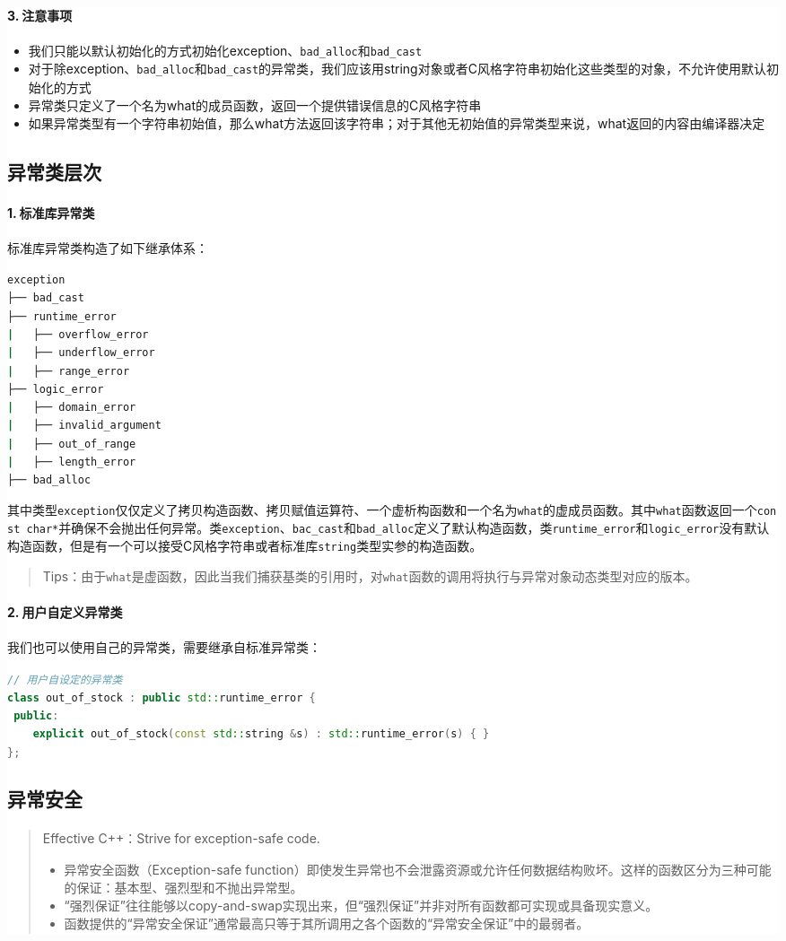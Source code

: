 #### 3. 注意事项

* 我们只能以默认初始化的方式初始化exception、`bad_alloc`和`bad_cast`
* 对于除exception、`bad_alloc`和`bad_cast`的异常类，我们应该用string对象或者C风格字符串初始化这些类型的对象，不允许使用默认初始化的方式
* 异常类只定义了一个名为what的成员函数，返回一个提供错误信息的C风格字符串
* 如果异常类型有一个字符串初始值，那么what方法返回该字符串；对于其他无初始值的异常类型来说，what返回的内容由编译器决定

## 异常类层次

#### 1. 标准库异常类

标准库异常类构造了如下继承体系：

```bash
exception
├── bad_cast
├── runtime_error
|	├── overflow_error
|   ├── underflow_error
|	├── range_error
├── logic_error
|	├── domain_error
|	├── invalid_argument
|	├── out_of_range
|	├── length_error
├── bad_alloc
```

其中类型`exception`仅仅定义了拷贝构造函数、拷贝赋值运算符、一个虚析构函数和一个名为`what`的虚成员函数。其中`what`函数返回一个`const char*`并确保不会抛出任何异常。类`exception`、`bac_cast`和`bad_alloc`定义了默认构造函数，类`runtime_error`和`logic_error`没有默认构造函数，但是有一个可以接受C风格字符串或者标准库`string`类型实参的构造函数。

> Tips：由于`what`是虚函数，因此当我们捕获基类的引用时，对`what`函数的调用将执行与异常对象动态类型对应的版本。

#### 2. 用户自定义异常类

我们也可以使用自己的异常类，需要继承自标准异常类：

```c++
// 用户自设定的异常类
class out_of_stock : public std::runtime_error {
 public:
  	explicit out_of_stock(const std::string &s) : std::runtime_error(s) { }  
};
```

## 异常安全

> Effective C++：Strive for exception-safe code.
>
> * 异常安全函数（Exception-safe function）即使发生异常也不会泄露资源或允许任何数据结构败坏。这样的函数区分为三种可能的保证：基本型、强烈型和不抛出异常型。
> * “强烈保证”往往能够以copy-and-swap实现出来，但“强烈保证”并非对所有函数都可实现或具备现实意义。
> * 函数提供的“异常安全保证”通常最高只等于其所调用之各个函数的“异常安全保证”中的最弱者。
